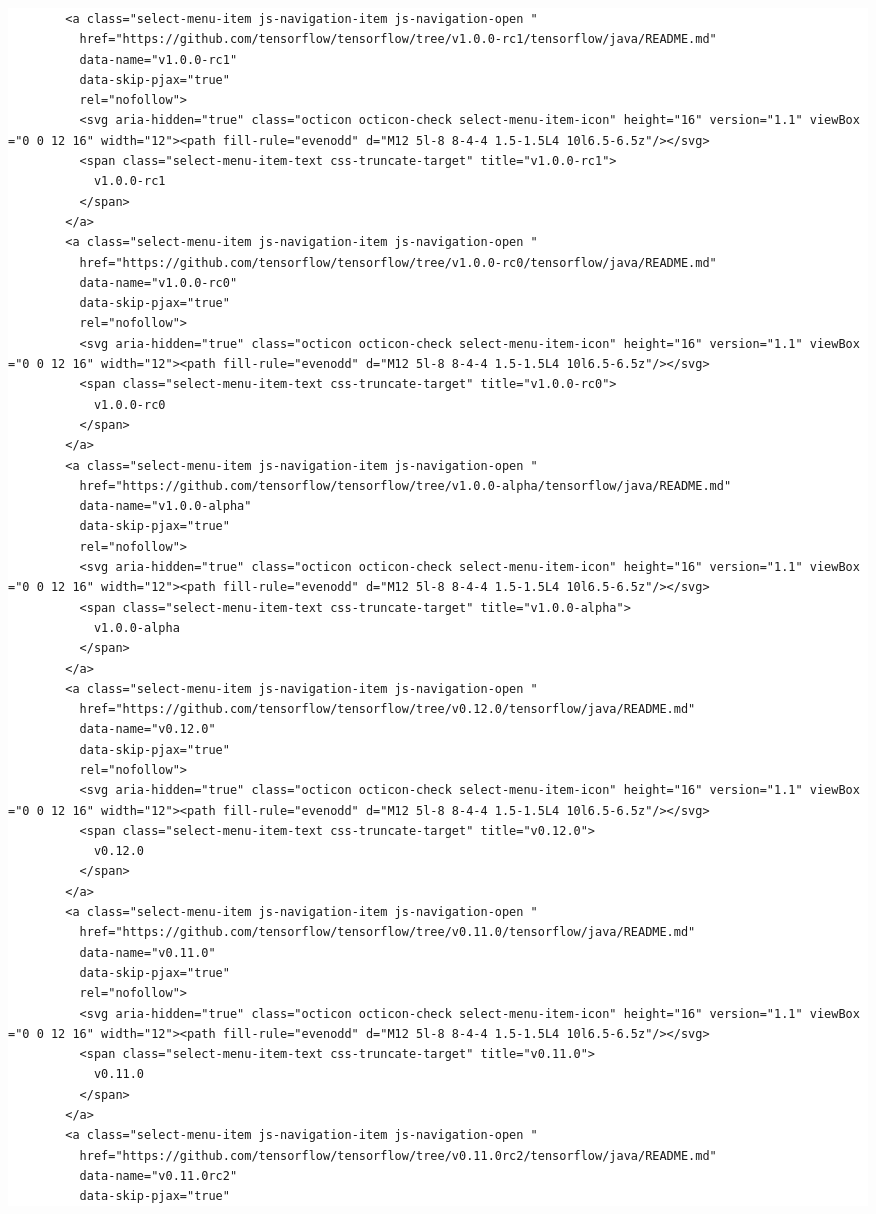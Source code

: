             <a class="select-menu-item js-navigation-item js-navigation-open "
              href="https://github.com/tensorflow/tensorflow/tree/v1.0.0-rc1/tensorflow/java/README.md"
              data-name="v1.0.0-rc1"
              data-skip-pjax="true"
              rel="nofollow">
              <svg aria-hidden="true" class="octicon octicon-check select-menu-item-icon" height="16" version="1.1" viewBox="0 0 12 16" width="12"><path fill-rule="evenodd" d="M12 5l-8 8-4-4 1.5-1.5L4 10l6.5-6.5z"/></svg>
              <span class="select-menu-item-text css-truncate-target" title="v1.0.0-rc1">
                v1.0.0-rc1
              </span>
            </a>
            <a class="select-menu-item js-navigation-item js-navigation-open "
              href="https://github.com/tensorflow/tensorflow/tree/v1.0.0-rc0/tensorflow/java/README.md"
              data-name="v1.0.0-rc0"
              data-skip-pjax="true"
              rel="nofollow">
              <svg aria-hidden="true" class="octicon octicon-check select-menu-item-icon" height="16" version="1.1" viewBox="0 0 12 16" width="12"><path fill-rule="evenodd" d="M12 5l-8 8-4-4 1.5-1.5L4 10l6.5-6.5z"/></svg>
              <span class="select-menu-item-text css-truncate-target" title="v1.0.0-rc0">
                v1.0.0-rc0
              </span>
            </a>
            <a class="select-menu-item js-navigation-item js-navigation-open "
              href="https://github.com/tensorflow/tensorflow/tree/v1.0.0-alpha/tensorflow/java/README.md"
              data-name="v1.0.0-alpha"
              data-skip-pjax="true"
              rel="nofollow">
              <svg aria-hidden="true" class="octicon octicon-check select-menu-item-icon" height="16" version="1.1" viewBox="0 0 12 16" width="12"><path fill-rule="evenodd" d="M12 5l-8 8-4-4 1.5-1.5L4 10l6.5-6.5z"/></svg>
              <span class="select-menu-item-text css-truncate-target" title="v1.0.0-alpha">
                v1.0.0-alpha
              </span>
            </a>
            <a class="select-menu-item js-navigation-item js-navigation-open "
              href="https://github.com/tensorflow/tensorflow/tree/v0.12.0/tensorflow/java/README.md"
              data-name="v0.12.0"
              data-skip-pjax="true"
              rel="nofollow">
              <svg aria-hidden="true" class="octicon octicon-check select-menu-item-icon" height="16" version="1.1" viewBox="0 0 12 16" width="12"><path fill-rule="evenodd" d="M12 5l-8 8-4-4 1.5-1.5L4 10l6.5-6.5z"/></svg>
              <span class="select-menu-item-text css-truncate-target" title="v0.12.0">
                v0.12.0
              </span>
            </a>
            <a class="select-menu-item js-navigation-item js-navigation-open "
              href="https://github.com/tensorflow/tensorflow/tree/v0.11.0/tensorflow/java/README.md"
              data-name="v0.11.0"
              data-skip-pjax="true"
              rel="nofollow">
              <svg aria-hidden="true" class="octicon octicon-check select-menu-item-icon" height="16" version="1.1" viewBox="0 0 12 16" width="12"><path fill-rule="evenodd" d="M12 5l-8 8-4-4 1.5-1.5L4 10l6.5-6.5z"/></svg>
              <span class="select-menu-item-text css-truncate-target" title="v0.11.0">
                v0.11.0
              </span>
            </a>
            <a class="select-menu-item js-navigation-item js-navigation-open "
              href="https://github.com/tensorflow/tensorflow/tree/v0.11.0rc2/tensorflow/java/README.md"
              data-name="v0.11.0rc2"
              data-skip-pjax="true"